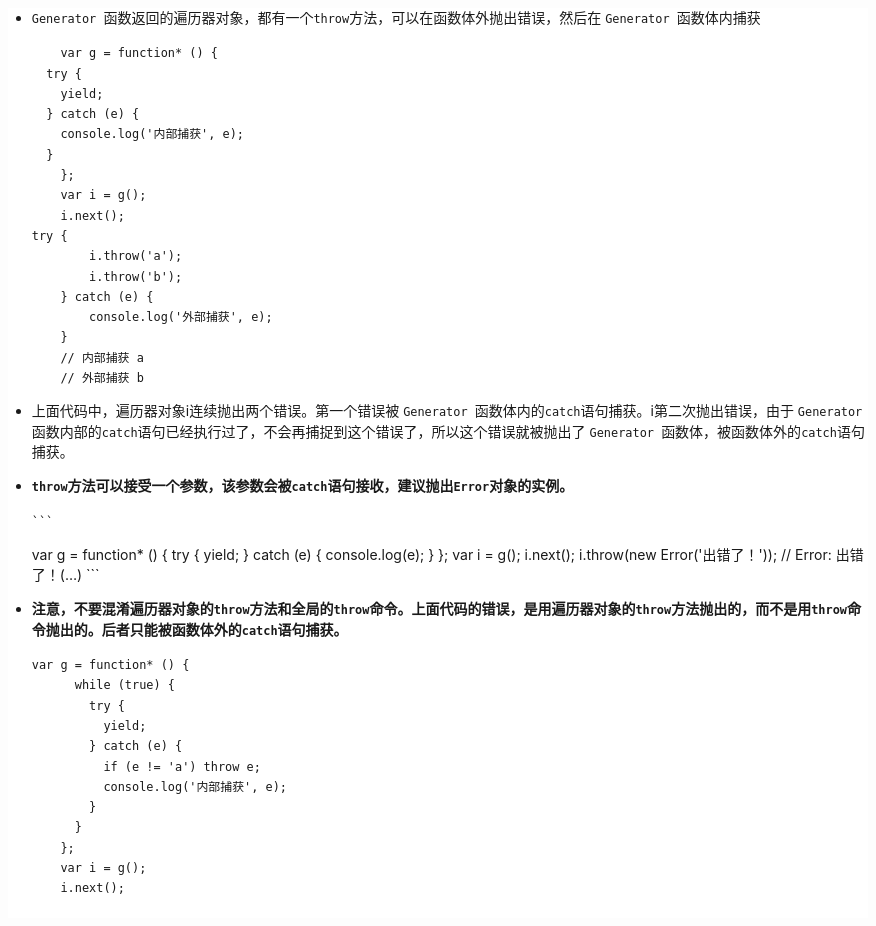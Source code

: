   - `Generator `函数返回的遍历器对象，都有一个`throw`方法，可以在函数体外抛出错误，然后在 `Generator `函数体内捕获

    		var g = function* () {
    	  try {
    	    yield;
    	  } catch (e) {
    	    console.log('内部捕获', e);
    	  }
        	};
        	var i = g();
        	i.next();
    	try {
        	    i.throw('a');
        	    i.throw('b');
        	} catch (e) {
        		console.log('外部捕获', e);
        	}
        	// 内部捕获 a
        	// 外部捕获 b
        
  - 上面代码中，遍历器对象i连续抛出两个错误。第一个错误被 `Generator `函数体内的`catch`语句捕获。i第二次抛出错误，由于 `Generator `函数内部的`catch`语句已经执行过了，不会再捕捉到这个错误了，所以这个错误就被抛出了 `Generator `函数体，被函数体外的`catch`语句捕获。

  - **`throw`方法可以接受一个参数，该参数会被`catch`语句接收，建议抛出`Error`对象的实例。**

    	```
    var g = function* () {
          try {
            yield;
          } catch (e) {
            console.log(e);
              }
        };
        var i = g();
        i.next();
        i.throw(new Error('出错了！'));
        // Error: 出错了！(…)
        ```
        
        


- **注意，不要混淆遍历器对象的`throw`方法和全局的`throw`命令。上面代码的错误，是用遍历器对象的`throw`方法抛出的，而不是用`throw`命令抛出的。后者只能被函数体外的`catch`语句捕获。**

  	```
  var g = function* () {
    	  while (true) {
    	    try {
    	      yield;
    	    } catch (e) {
    	      if (e != 'a') throw e;
    	      console.log('内部捕获', e);
    	    }
    	  }
    	};
    	var i = g();
    	i.next();
    	